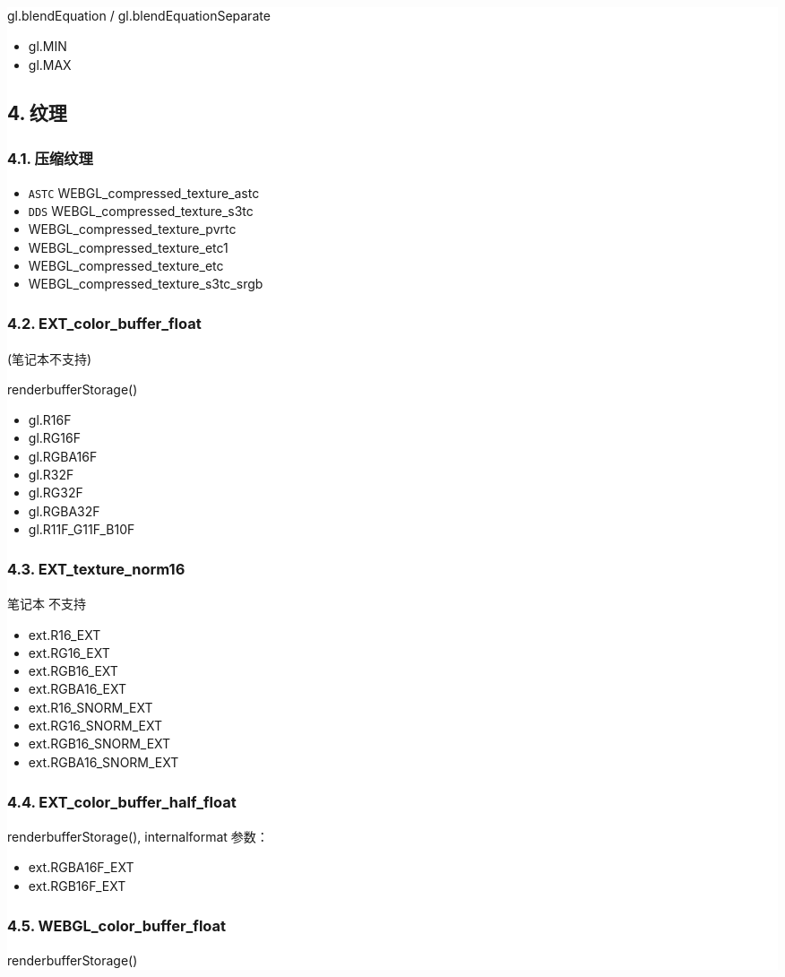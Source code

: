 gl.blendEquation / gl.blendEquationSeparate

+ gl.MIN
+ gl.MAX

## 4. 纹理

### 4.1. 压缩纹理

+ `ASTC` WEBGL_compressed_texture_astc
+ `DDS` WEBGL_compressed_texture_s3tc
+ WEBGL_compressed_texture_pvrtc
+ WEBGL_compressed_texture_etc1
+ WEBGL_compressed_texture_etc
+ WEBGL_compressed_texture_s3tc_srgb

### 4.2. EXT_color_buffer_float

(笔记本不支持) 

renderbufferStorage()

+ gl.R16F
+ gl.RG16F
+ gl.RGBA16F
+ gl.R32F
+ gl.RG32F
+ gl.RGBA32F
+ gl.R11F_G11F_B10F

### 4.3. EXT_texture_norm16

笔记本 不支持

+ ext.R16_EXT
+ ext.RG16_EXT
+ ext.RGB16_EXT
+ ext.RGBA16_EXT
+ ext.R16_SNORM_EXT
+ ext.RG16_SNORM_EXT
+ ext.RGB16_SNORM_EXT
+ ext.RGBA16_SNORM_EXT

### 4.4. EXT_color_buffer_half_float

renderbufferStorage(), internalformat 参数：

+ ext.RGBA16F_EXT
+ ext.RGB16F_EXT

### 4.5. WEBGL_color_buffer_float

renderbufferStorage()
